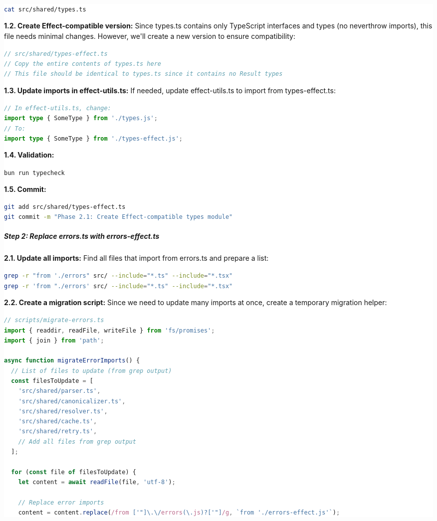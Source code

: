 ```bash
cat src/shared/types.ts
```

**1.2. Create Effect-compatible version:**
Since types.ts contains only TypeScript interfaces and types (no neverthrow imports), this file needs minimal changes. However, we'll create a new version to ensure compatibility:

```typescript
// src/shared/types-effect.ts
// Copy the entire contents of types.ts here
// This file should be identical to types.ts since it contains no Result types
```

**1.3. Update imports in effect-utils.ts:**
If needed, update effect-utils.ts to import from types-effect.ts:

```typescript
// In effect-utils.ts, change:
import type { SomeType } from './types.js';
// To:
import type { SomeType } from './types-effect.js';
```

**1.4. Validation:**

```bash
bun run typecheck
```

**1.5. Commit:**

```bash
git add src/shared/types-effect.ts
git commit -m "Phase 2.1: Create Effect-compatible types module"
```

##### Step 2: Replace errors.ts with errors-effect.ts

**2.1. Update all imports:**
Find all files that import from errors.ts and prepare a list:

```bash
grep -r "from './errors" src/ --include="*.ts" --include="*.tsx"
grep -r 'from "./errors' src/ --include="*.ts" --include="*.tsx"
```

**2.2. Create a migration script:**
Since we need to update many imports at once, create a temporary migration helper:

```typescript
// scripts/migrate-errors.ts
import { readdir, readFile, writeFile } from 'fs/promises';
import { join } from 'path';

async function migrateErrorImports() {
  // List of files to update (from grep output)
  const filesToUpdate = [
    'src/shared/parser.ts',
    'src/shared/canonicalizer.ts',
    'src/shared/resolver.ts',
    'src/shared/cache.ts',
    'src/shared/retry.ts',
    // Add all files from grep output
  ];

  for (const file of filesToUpdate) {
    let content = await readFile(file, 'utf-8');

    // Replace error imports
    content = content.replace(/from ['"]\.\/errors(\.js)?['"]/g, `from './errors-effect.js'`);

```